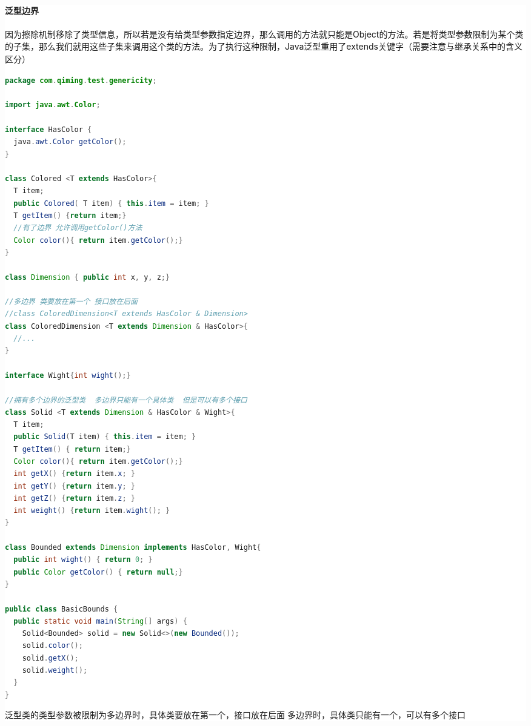 #### 泛型边界
因为擦除机制移除了类型信息，所以若是没有给类型参数指定边界，那么调用的方法就只能是Object的方法。若是将类型参数限制为某个类的子集，那么我们就用这些子集来调用这个类的方法。为了执行这种限制，Java泛型重用了extends关键字（需要注意与继承关系中的含义区分）

```java
package com.qiming.test.genericity;

import java.awt.Color;

interface HasColor {
  java.awt.Color getColor();
}

class Colored <T extends HasColor>{
  T item;
  public Colored( T item) { this.item = item; }
  T getItem() {return item;}
  //有了边界 允许调用getColor()方法
  Color color(){ return item.getColor();}
}

class Dimension { public int x, y, z;}

//多边界 类要放在第一个 接口放在后面
//class ColoredDimension<T extends HasColor & Dimension>
class ColoredDimension <T extends Dimension & HasColor>{
  //...
}

interface Wight{int wight();}

//拥有多个边界的泛型类  多边界只能有一个具体类  但是可以有多个接口
class Solid <T extends Dimension & HasColor & Wight>{
  T item;
  public Solid(T item) { this.item = item; }
  T getItem() { return item;}
  Color color(){ return item.getColor();}
  int getX() {return item.x; }
  int getY() {return item.y; }
  int getZ() {return item.z; }
  int weight() {return item.wight(); }
}

class Bounded extends Dimension implements HasColor, Wight{
  public int wight() { return 0; }
  public Color getColor() { return null;}
}

public class BasicBounds {
  public static void main(String[] args) {
    Solid<Bounded> solid = new Solid<>(new Bounded());
    solid.color();
    solid.getX();
    solid.weight();
  }
}

```
泛型类的类型参数被限制为多边界时，具体类要放在第一个，接口放在后面
多边界时，具体类只能有一个，可以有多个接口
